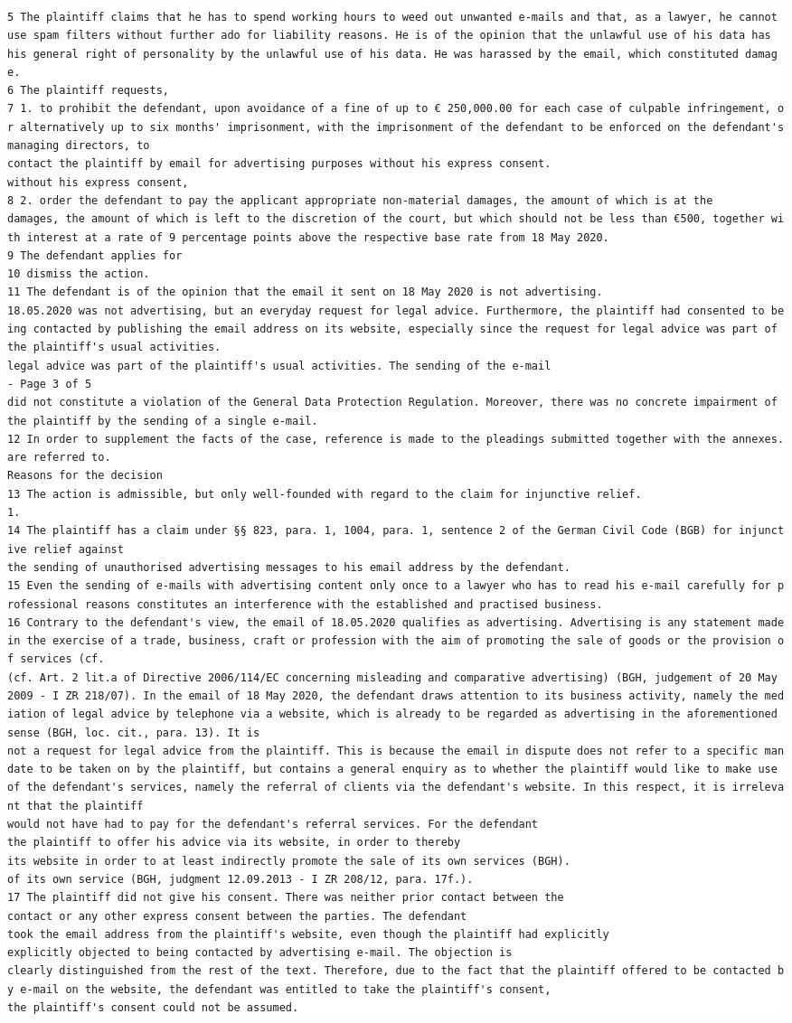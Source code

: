 ```
5 The plaintiff claims that he has to spend working hours to weed out unwanted e-mails and that, as a lawyer, he cannot use spam filters without further ado for liability reasons. He is of the opinion that the unlawful use of his data has
his general right of personality by the unlawful use of his data. He was harassed by the email, which constituted damage.
6 The plaintiff requests,
7 1. to prohibit the defendant, upon avoidance of a fine of up to € 250,000.00 for each case of culpable infringement, or alternatively up to six months' imprisonment, with the imprisonment of the defendant to be enforced on the defendant's managing directors, to
contact the plaintiff by email for advertising purposes without his express consent.
without his express consent,
8 2. order the defendant to pay the applicant appropriate non-material damages, the amount of which is at the
damages, the amount of which is left to the discretion of the court, but which should not be less than €500, together with interest at a rate of 9 percentage points above the respective base rate from 18 May 2020.
9 The defendant applies for
10 dismiss the action.
11 The defendant is of the opinion that the email it sent on 18 May 2020 is not advertising.
18.05.2020 was not advertising, but an everyday request for legal advice. Furthermore, the plaintiff had consented to being contacted by publishing the email address on its website, especially since the request for legal advice was part of the plaintiff's usual activities.
legal advice was part of the plaintiff's usual activities. The sending of the e-mail
- Page 3 of 5
did not constitute a violation of the General Data Protection Regulation. Moreover, there was no concrete impairment of the plaintiff by the sending of a single e-mail.
12 In order to supplement the facts of the case, reference is made to the pleadings submitted together with the annexes.
are referred to.
Reasons for the decision
13 The action is admissible, but only well-founded with regard to the claim for injunctive relief.
1.
14 The plaintiff has a claim under §§ 823, para. 1, 1004, para. 1, sentence 2 of the German Civil Code (BGB) for injunctive relief against
the sending of unauthorised advertising messages to his email address by the defendant.
15 Even the sending of e-mails with advertising content only once to a lawyer who has to read his e-mail carefully for professional reasons constitutes an interference with the established and practised business.
16 Contrary to the defendant's view, the email of 18.05.2020 qualifies as advertising. Advertising is any statement made in the exercise of a trade, business, craft or profession with the aim of promoting the sale of goods or the provision of services (cf.
(cf. Art. 2 lit.a of Directive 2006/114/EC concerning misleading and comparative advertising) (BGH, judgement of 20 May 2009 - I ZR 218/07). In the email of 18 May 2020, the defendant draws attention to its business activity, namely the mediation of legal advice by telephone via a website, which is already to be regarded as advertising in the aforementioned sense (BGH, loc. cit., para. 13). It is
not a request for legal advice from the plaintiff. This is because the email in dispute does not refer to a specific mandate to be taken on by the plaintiff, but contains a general enquiry as to whether the plaintiff would like to make use of the defendant's services, namely the referral of clients via the defendant's website. In this respect, it is irrelevant that the plaintiff
would not have had to pay for the defendant's referral services. For the defendant
the plaintiff to offer his advice via its website, in order to thereby
its website in order to at least indirectly promote the sale of its own services (BGH).
of its own service (BGH, judgment 12.09.2013 - I ZR 208/12, para. 17f.).
17 The plaintiff did not give his consent. There was neither prior contact between the
contact or any other express consent between the parties. The defendant
took the email address from the plaintiff's website, even though the plaintiff had explicitly
explicitly objected to being contacted by advertising e-mail. The objection is
clearly distinguished from the rest of the text. Therefore, due to the fact that the plaintiff offered to be contacted by e-mail on the website, the defendant was entitled to take the plaintiff's consent,
the plaintiff's consent could not be assumed.
```
